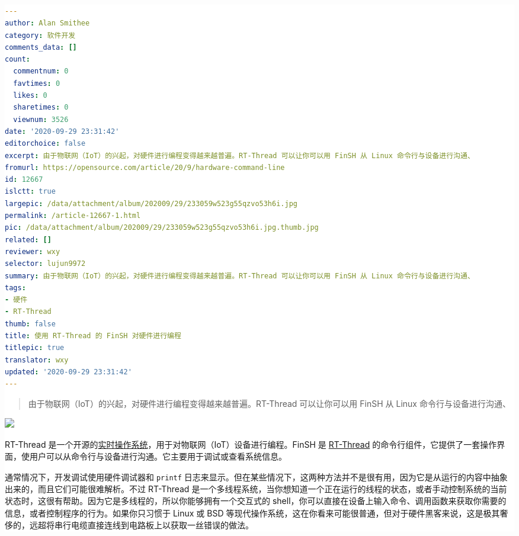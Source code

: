 ```yaml
---
author: Alan Smithee
category: 软件开发
comments_data: []
count:
  commentnum: 0
  favtimes: 0
  likes: 0
  sharetimes: 0
  viewnum: 3526
date: '2020-09-29 23:31:42'
editorchoice: false
excerpt: 由于物联网（IoT）的兴起，对硬件进行编程变得越来越普遍。RT-Thread 可以让你可以用 FinSH 从 Linux 命令行与设备进行沟通、
fromurl: https://opensource.com/article/20/9/hardware-command-line
id: 12667
islctt: true
largepic: /data/attachment/album/202009/29/233059w523g55qzvo53h6i.jpg
permalink: /article-12667-1.html
pic: /data/attachment/album/202009/29/233059w523g55qzvo53h6i.jpg.thumb.jpg
related: []
reviewer: wxy
selector: lujun9972
summary: 由于物联网（IoT）的兴起，对硬件进行编程变得越来越普遍。RT-Thread 可以让你可以用 FinSH 从 Linux 命令行与设备进行沟通、
tags:
- 硬件
- RT-Thread
thumb: false
title: 使用 RT-Thread 的 FinSH 对硬件进行编程
titlepic: true
translator: wxy
updated: '2020-09-29 23:31:42'
---
```



> 
> 由于物联网（IoT）的兴起，对硬件进行编程变得越来越普遍。RT-Thread 可以让你可以用 FinSH 从 Linux 命令行与设备进行沟通、
> 
> 
> 


![](/data/attachment/album/202009/29/233059w523g55qzvo53h6i.jpg)


RT-Thread 是一个开源的[实时操作系统](https://opensource.com/article/20/6/open-source-rtos)，用于对物联网（IoT）设备进行编程。FinSH 是 [RT-Thread](https://github.com/RT-Thread/rt-thread) 的命令行组件，它提供了一套操作界面，使用户可以从命令行与设备进行沟通。它主要用于调试或查看系统信息。


通常情况下，开发调试使用硬件调试器和 `printf` 日志来显示。但在某些情况下，这两种方法并不是很有用，因为它是从运行的内容中抽象出来的，而且它们可能很难解析。不过 RT-Thread 是一个多线程系统，当你想知道一个正在运行的线程的状态，或者手动控制系统的当前状态时，这很有帮助。因为它是多线程的，所以你能够拥有一个交互式的 shell，你可以直接在设备上输入命令、调用函数来获取你需要的信息，或者控制程序的行为。如果你只习惯于 Linux 或 BSD 等现代操作系统，这在你看来可能很普通，但对于硬件黑客来说，这是极其奢侈的，远超将串行电缆直接连线到电路板上以获取一丝错误的做法。
